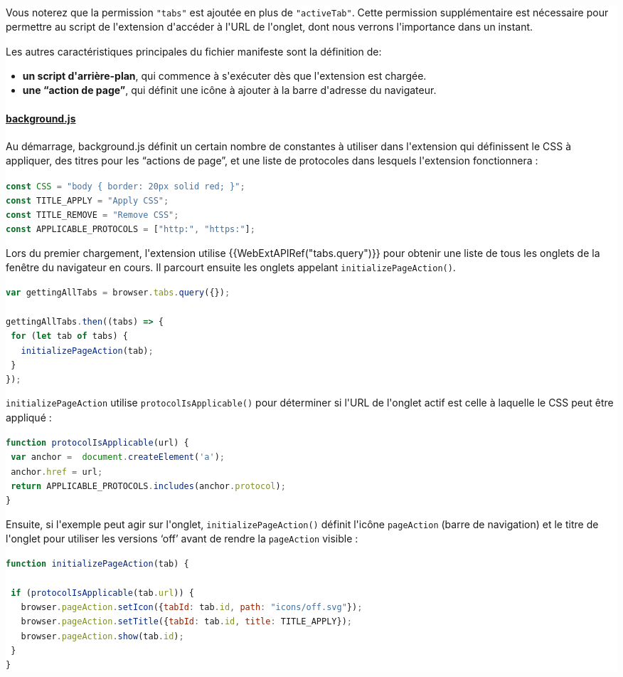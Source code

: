 Vous noterez que la permission `"tabs"` est ajoutée en plus de `"activeTab"`. Cette permission supplémentaire est nécessaire pour permettre au script de l'extension d'accéder à l'URL de l'onglet, dont nous verrons l'importance dans un instant.

Les autres caractéristiques principales du fichier manifeste sont la définition de:

- **un script d'arrière-plan**, qui commence à s'exécuter dès que l'extension est chargée.
- **une “action de page”**, qui définit une icône à ajouter à la barre d'adresse du navigateur.

#### [background.js](https://github.com/mdn/webextensions-examples/blob/master/apply-css/background.js)

Au démarrage, background.js définit un certain nombre de constantes à utiliser dans l'extension qui définissent le CSS à appliquer, des titres pour les “actions de page”, et une liste de protocoles dans lesquels l'extension fonctionnera :

```js
const CSS = "body { border: 20px solid red; }";
const TITLE_APPLY = "Apply CSS";
const TITLE_REMOVE = "Remove CSS";
const APPLICABLE_PROTOCOLS = ["http:", "https:"];
```

Lors du premier chargement, l'extension utilise {{WebExtAPIRef("tabs.query")}} pour obtenir une liste de tous les onglets de la fenêtre du navigateur en cours. Il parcourt ensuite les onglets appelant `initializePageAction()`.

```js
var gettingAllTabs = browser.tabs.query({});

gettingAllTabs.then((tabs) => {
 for (let tab of tabs) {
   initializePageAction(tab);
 }
});
```

`initializePageAction` utilise `protocolIsApplicable()` pour déterminer si l'URL de l'onglet actif est celle à laquelle le CSS peut être appliqué :

```js
function protocolIsApplicable(url) {
 var anchor =  document.createElement('a');
 anchor.href = url;
 return APPLICABLE_PROTOCOLS.includes(anchor.protocol);
}
```

Ensuite, si l'exemple peut agir sur l'onglet, `initializePageAction()` définit l'icône  `pageAction` (barre de navigation) et le titre de l'onglet pour utiliser les versions ‘off’ avant de rendre la `pageAction` visible :

```js
function initializePageAction(tab) {

 if (protocolIsApplicable(tab.url)) {
   browser.pageAction.setIcon({tabId: tab.id, path: "icons/off.svg"});
   browser.pageAction.setTitle({tabId: tab.id, title: TITLE_APPLY});
   browser.pageAction.show(tab.id);
 }
}
```
